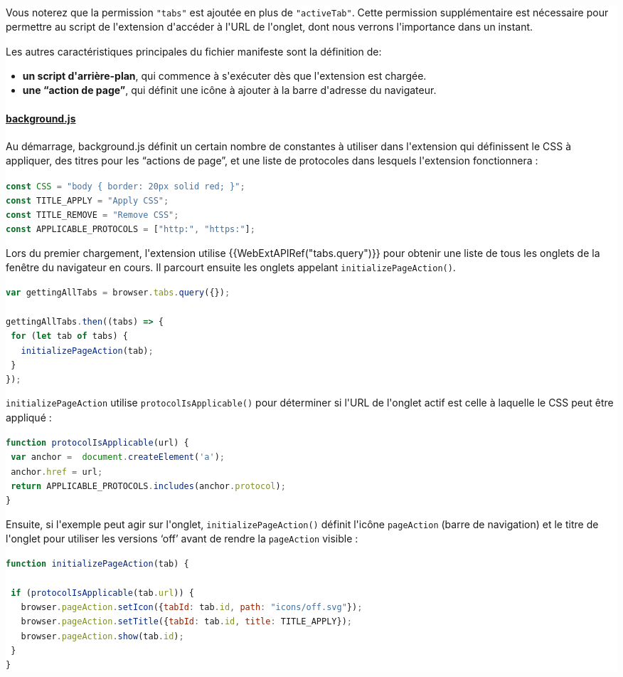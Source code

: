 Vous noterez que la permission `"tabs"` est ajoutée en plus de `"activeTab"`. Cette permission supplémentaire est nécessaire pour permettre au script de l'extension d'accéder à l'URL de l'onglet, dont nous verrons l'importance dans un instant.

Les autres caractéristiques principales du fichier manifeste sont la définition de:

- **un script d'arrière-plan**, qui commence à s'exécuter dès que l'extension est chargée.
- **une “action de page”**, qui définit une icône à ajouter à la barre d'adresse du navigateur.

#### [background.js](https://github.com/mdn/webextensions-examples/blob/master/apply-css/background.js)

Au démarrage, background.js définit un certain nombre de constantes à utiliser dans l'extension qui définissent le CSS à appliquer, des titres pour les “actions de page”, et une liste de protocoles dans lesquels l'extension fonctionnera :

```js
const CSS = "body { border: 20px solid red; }";
const TITLE_APPLY = "Apply CSS";
const TITLE_REMOVE = "Remove CSS";
const APPLICABLE_PROTOCOLS = ["http:", "https:"];
```

Lors du premier chargement, l'extension utilise {{WebExtAPIRef("tabs.query")}} pour obtenir une liste de tous les onglets de la fenêtre du navigateur en cours. Il parcourt ensuite les onglets appelant `initializePageAction()`.

```js
var gettingAllTabs = browser.tabs.query({});

gettingAllTabs.then((tabs) => {
 for (let tab of tabs) {
   initializePageAction(tab);
 }
});
```

`initializePageAction` utilise `protocolIsApplicable()` pour déterminer si l'URL de l'onglet actif est celle à laquelle le CSS peut être appliqué :

```js
function protocolIsApplicable(url) {
 var anchor =  document.createElement('a');
 anchor.href = url;
 return APPLICABLE_PROTOCOLS.includes(anchor.protocol);
}
```

Ensuite, si l'exemple peut agir sur l'onglet, `initializePageAction()` définit l'icône  `pageAction` (barre de navigation) et le titre de l'onglet pour utiliser les versions ‘off’ avant de rendre la `pageAction` visible :

```js
function initializePageAction(tab) {

 if (protocolIsApplicable(tab.url)) {
   browser.pageAction.setIcon({tabId: tab.id, path: "icons/off.svg"});
   browser.pageAction.setTitle({tabId: tab.id, title: TITLE_APPLY});
   browser.pageAction.show(tab.id);
 }
}
```
